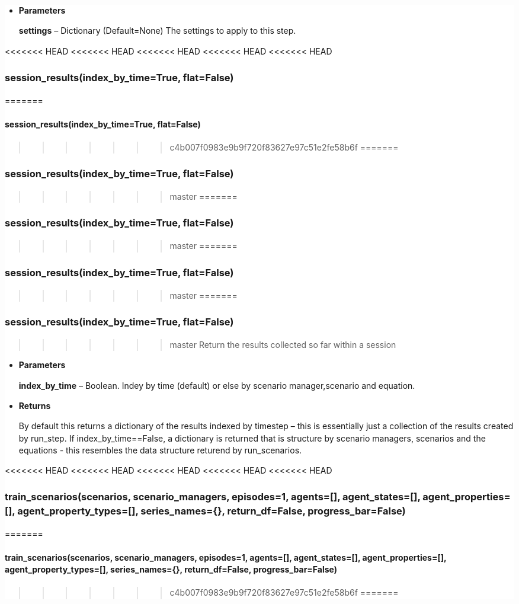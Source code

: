 
* **Parameters**

    **settings** – Dictionary (Default=None)
    The settings to apply to this step.

<<<<<<< HEAD
<<<<<<< HEAD
<<<<<<< HEAD
<<<<<<< HEAD
<<<<<<< HEAD
### session_results(index_by_time=True, flat=False)
=======


#### session_results(index_by_time=True, flat=False)
>>>>>>> c4b007f0983e9b9f720f83627e97c51e2fe58b6f
=======
### session_results(index_by_time=True, flat=False)
>>>>>>> master
=======
### session_results(index_by_time=True, flat=False)
>>>>>>> master
=======
### session_results(index_by_time=True, flat=False)
>>>>>>> master
=======
### session_results(index_by_time=True, flat=False)
>>>>>>> master
Return the results collected so far within a session


* **Parameters**

    **index_by_time** – Boolean.
    Indey by time (default) or else by scenario manager,scenario and equation.



* **Returns**

    By default this returns a dictionary of the results indexed by timestep – this is essentially just a collection of the results created by run_step. If index_by_time==False, a dictionary is returned that is structure by scenario managers, scenarios and the equations - this resembles the data structure returend by run_scenarios.



<<<<<<< HEAD
<<<<<<< HEAD
<<<<<<< HEAD
<<<<<<< HEAD
<<<<<<< HEAD
### train_scenarios(scenarios, scenario_managers, episodes=1, agents=[], agent_states=[], agent_properties=[], agent_property_types=[], series_names={}, return_df=False, progress_bar=False)
=======
#### train_scenarios(scenarios, scenario_managers, episodes=1, agents=[], agent_states=[], agent_properties=[], agent_property_types=[], series_names={}, return_df=False, progress_bar=False)
>>>>>>> c4b007f0983e9b9f720f83627e97c51e2fe58b6f
=======